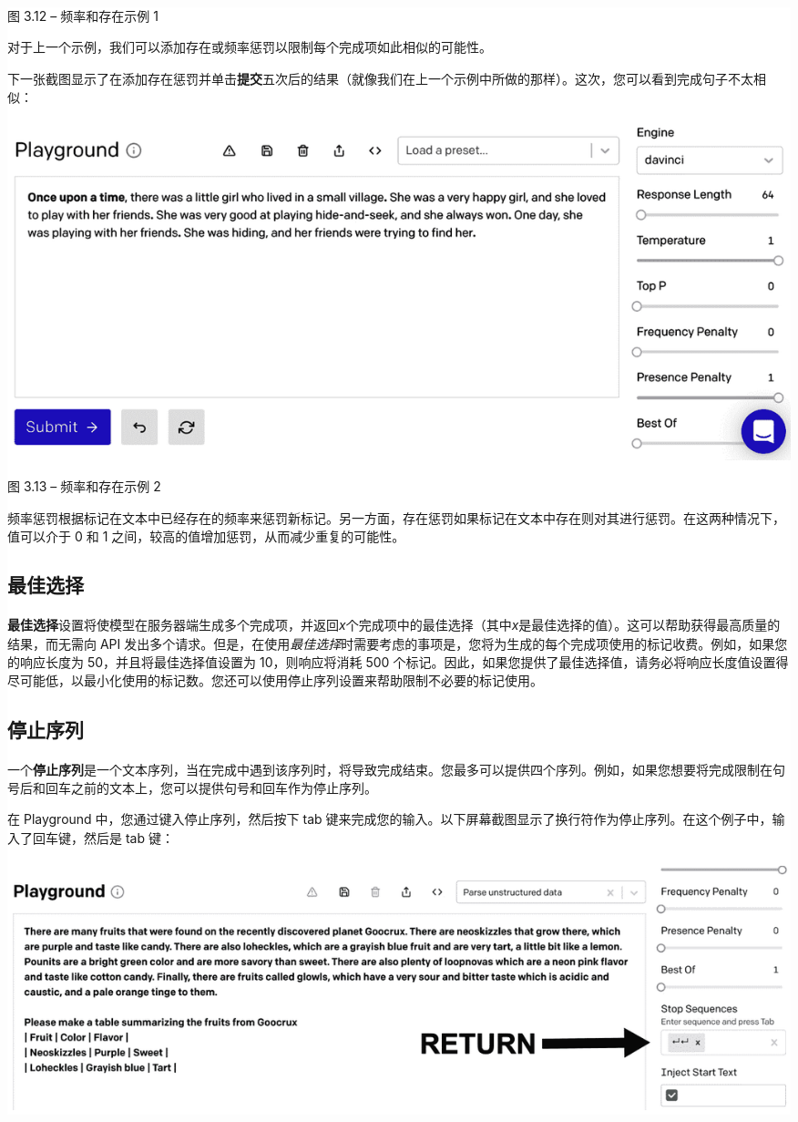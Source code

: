 图 3.12 – 频率和存在示例 1

对于上一个示例，我们可以添加存在或频率惩罚以限制每个完成项如此相似的可能性。

下一张截图显示了在添加存在惩罚并单击**提交**五次后的结果（就像我们在上一个示例中所做的那样）。这次，您可以看到完成句子不太相似：

![图 3.13 – 频率和存在示例 2](img/B16854_03_013.jpg)

图 3.13 – 频率和存在示例 2

频率惩罚根据标记在文本中已经存在的频率来惩罚新标记。另一方面，存在惩罚如果标记在文本中存在则对其进行惩罚。在这两种情况下，值可以介于 0 和 1 之间，较高的值增加惩罚，从而减少重复的可能性。

## 最佳选择

**最佳选择**设置将使模型在服务器端生成多个完成项，并返回*x*个完成项中的最佳选择（其中*x*是最佳选择的值）。这可以帮助获得最高质量的结果，而无需向 API 发出多个请求。但是，在使用*最佳选择*时需要考虑的事项是，您将为生成的每个完成项使用的标记收费。例如，如果您的响应长度为 50，并且将最佳选择值设置为 10，则响应将消耗 500 个标记。因此，如果您提供了最佳选择值，请务必将响应长度值设置得尽可能低，以最小化使用的标记数。您还可以使用停止序列设置来帮助限制不必要的标记使用。

## 停止序列

一个**停止序列**是一个文本序列，当在完成中遇到该序列时，将导致完成结束。您最多可以提供四个序列。例如，如果您想要将完成限制在句号后和回车之前的文本上，您可以提供句号和回车作为停止序列。

在 Playground 中，您通过键入停止序列，然后按下 tab 键来完成您的输入。以下屏幕截图显示了换行符作为停止序列。在这个例子中，输入了回车键，然后是 tab 键：

![图 3.14 – 停止序列](img/B16854_03_014.jpg)

